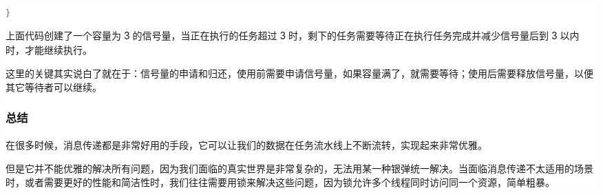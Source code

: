 ```rust
}
```

上面代码创建了一个容量为 3 的信号量，当正在执行的任务超过 3 时，剩下的任务需要等待正在执行任务完成并减少信号量后到 3 以内时，才能继续执行。

这里的关键其实说白了就在于：信号量的申请和归还，使用前需要申请信号量，如果容量满了，就需要等待；使用后需要释放信号量，以便其它等待者可以继续。

### 总结

在很多时候，消息传递都是非常好用的手段，它可以让我们的数据在任务流水线上不断流转，实现起来非常优雅。

但是它并不能优雅的解决所有问题，因为我们面临的真实世界是非常复杂的，无法用某一种银弹统一解决。当面临消息传递不太适用的场景时，或者需要更好的性能和简洁性时，我们往往需要用锁来解决这些问题，因为锁允许多个线程同时访问同一个资源，简单粗暴。